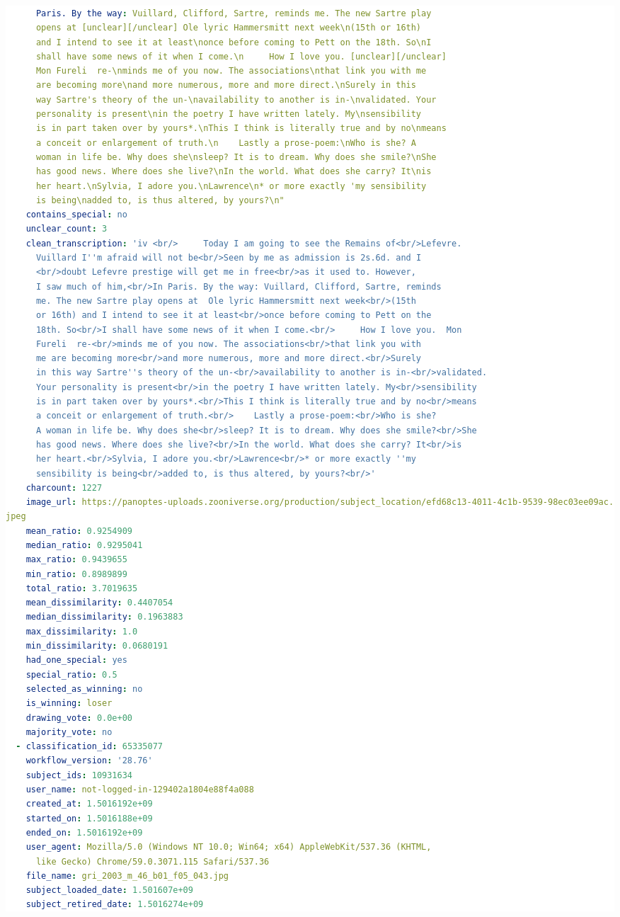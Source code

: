 ```yaml
      Paris. By the way: Vuillard, Clifford, Sartre, reminds me. The new Sartre play
      opens at [unclear][/unclear] Ole lyric Hammersmitt next week\n(15th or 16th)
      and I intend to see it at least\nonce before coming to Pett on the 18th. So\nI
      shall have some news of it when I come.\n     How I love you. [unclear][/unclear]
      Mon Fureli  re-\nminds me of you now. The associations\nthat link you with me
      are becoming more\nand more numerous, more and more direct.\nSurely in this
      way Sartre's theory of the un-\navailability to another is in-\nvalidated. Your
      personality is present\nin the poetry I have written lately. My\nsensibility
      is in part taken over by yours*.\nThis I think is literally true and by no\nmeans
      a conceit or enlargement of truth.\n    Lastly a prose-poem:\nWho is she? A
      woman in life be. Why does she\nsleep? It is to dream. Why does she smile?\nShe
      has good news. Where does she live?\nIn the world. What does she carry? It\nis
      her heart.\nSylvia, I adore you.\nLawrence\n* or more exactly 'my sensibility
      is being\nadded to, is thus altered, by yours?\n"
    contains_special: no
    unclear_count: 3
    clean_transcription: 'iv <br/>     Today I am going to see the Remains of<br/>Lefevre.
      Vuillard I''m afraid will not be<br/>Seen by me as admission is 2s.6d. and I
      <br/>doubt Lefevre prestige will get me in free<br/>as it used to. However,
      I saw much of him,<br/>In Paris. By the way: Vuillard, Clifford, Sartre, reminds
      me. The new Sartre play opens at  Ole lyric Hammersmitt next week<br/>(15th
      or 16th) and I intend to see it at least<br/>once before coming to Pett on the
      18th. So<br/>I shall have some news of it when I come.<br/>     How I love you.  Mon
      Fureli  re-<br/>minds me of you now. The associations<br/>that link you with
      me are becoming more<br/>and more numerous, more and more direct.<br/>Surely
      in this way Sartre''s theory of the un-<br/>availability to another is in-<br/>validated.
      Your personality is present<br/>in the poetry I have written lately. My<br/>sensibility
      is in part taken over by yours*.<br/>This I think is literally true and by no<br/>means
      a conceit or enlargement of truth.<br/>    Lastly a prose-poem:<br/>Who is she?
      A woman in life be. Why does she<br/>sleep? It is to dream. Why does she smile?<br/>She
      has good news. Where does she live?<br/>In the world. What does she carry? It<br/>is
      her heart.<br/>Sylvia, I adore you.<br/>Lawrence<br/>* or more exactly ''my
      sensibility is being<br/>added to, is thus altered, by yours?<br/>'
    charcount: 1227
    image_url: https://panoptes-uploads.zooniverse.org/production/subject_location/efd68c13-4011-4c1b-9539-98ec03ee09ac.jpeg
    mean_ratio: 0.9254909
    median_ratio: 0.9295041
    max_ratio: 0.9439655
    min_ratio: 0.8989899
    total_ratio: 3.7019635
    mean_dissimilarity: 0.4407054
    median_dissimilarity: 0.1963883
    max_dissimilarity: 1.0
    min_dissimilarity: 0.0680191
    had_one_special: yes
    special_ratio: 0.5
    selected_as_winning: no
    is_winning: loser
    drawing_vote: 0.0e+00
    majority_vote: no
  - classification_id: 65335077
    workflow_version: '28.76'
    subject_ids: 10931634
    user_name: not-logged-in-129402a1804e88f4a088
    created_at: 1.5016192e+09
    started_on: 1.5016188e+09
    ended_on: 1.5016192e+09
    user_agent: Mozilla/5.0 (Windows NT 10.0; Win64; x64) AppleWebKit/537.36 (KHTML,
      like Gecko) Chrome/59.0.3071.115 Safari/537.36
    file_name: gri_2003_m_46_b01_f05_043.jpg
    subject_loaded_date: 1.501607e+09
    subject_retired_date: 1.5016274e+09
```